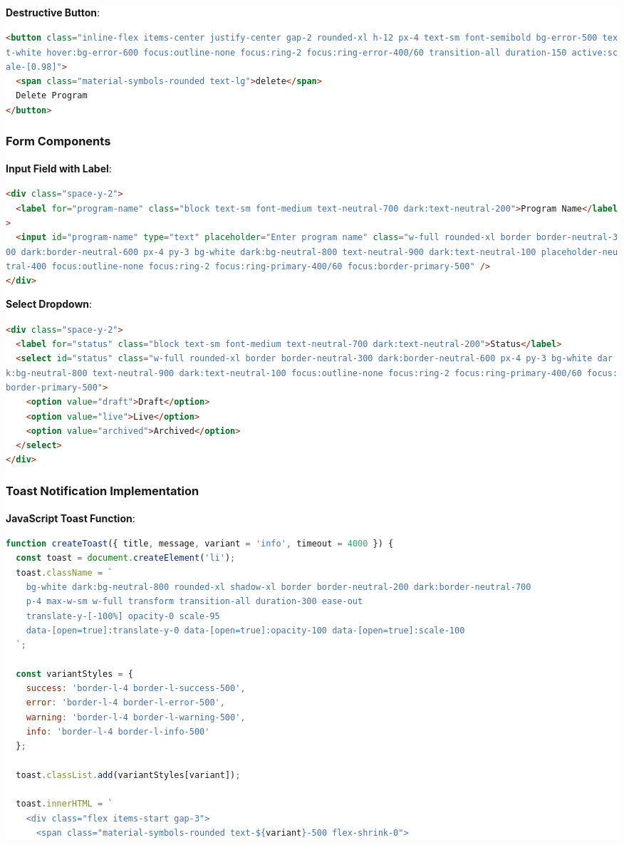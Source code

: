 **Destructive Button**:
```html
<button class="inline-flex items-center justify-center gap-2 rounded-xl h-12 px-4 text-sm font-semibold bg-error-500 text-white hover:bg-error-600 focus:outline-none focus:ring-2 focus:ring-error-400/60 transition-all duration-150 active:scale-[0.98]">
  <span class="material-symbols-rounded text-lg">delete</span>
  Delete Program
</button>
```

### Form Components

**Input Field with Label**:
```html
<div class="space-y-2">
  <label for="program-name" class="block text-sm font-medium text-neutral-700 dark:text-neutral-200">Program Name</label>
  <input id="program-name" type="text" placeholder="Enter program name" class="w-full rounded-xl border border-neutral-300 dark:border-neutral-600 px-4 py-3 bg-white dark:bg-neutral-800 text-neutral-900 dark:text-neutral-100 placeholder-neutral-400 focus:outline-none focus:ring-2 focus:ring-primary-400/60 focus:border-primary-500" />
</div>
```

**Select Dropdown**:
```html
<div class="space-y-2">
  <label for="status" class="block text-sm font-medium text-neutral-700 dark:text-neutral-200">Status</label>
  <select id="status" class="w-full rounded-xl border border-neutral-300 dark:border-neutral-600 px-4 py-3 bg-white dark:bg-neutral-800 text-neutral-900 dark:text-neutral-100 focus:outline-none focus:ring-2 focus:ring-primary-400/60 focus:border-primary-500">
    <option value="draft">Draft</option>
    <option value="live">Live</option>
    <option value="archived">Archived</option>
  </select>
</div>
```

### Toast Notification Implementation

**JavaScript Toast Function**:
```javascript
function createToast({ title, message, variant = 'info', timeout = 4000 }) {
  const toast = document.createElement('li');
  toast.className = `
    bg-white dark:bg-neutral-800 rounded-xl shadow-xl border border-neutral-200 dark:border-neutral-700
    p-4 max-w-sm w-full transform transition-all duration-300 ease-out
    translate-y-[-100%] opacity-0 scale-95
    data-[open=true]:translate-y-0 data-[open=true]:opacity-100 data-[open=true]:scale-100
  `;
  
  const variantStyles = {
    success: 'border-l-4 border-l-success-500',
    error: 'border-l-4 border-l-error-500',
    warning: 'border-l-4 border-l-warning-500',
    info: 'border-l-4 border-l-info-500'
  };
  
  toast.classList.add(variantStyles[variant]);
  
  toast.innerHTML = `
    <div class="flex items-start gap-3">
      <span class="material-symbols-rounded text-${variant}-500 flex-shrink-0">
```